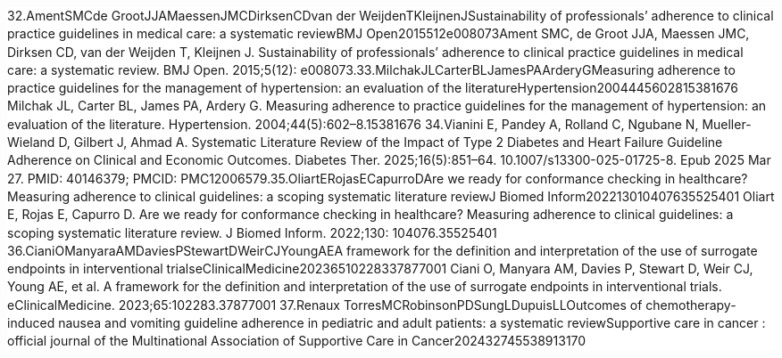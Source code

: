 </mixed-citation></citation-alternatives></ref><ref id="CR32"><label>32.</label><citation-alternatives><element-citation id="ec-CR32" publication-type="journal"><person-group person-group-type="author"><name><surname>Ament</surname><given-names>SMC</given-names></name><name><surname>de Groot</surname><given-names>JJA</given-names></name><name><surname>Maessen</surname><given-names>JMC</given-names></name><name><surname>Dirksen</surname><given-names>CD</given-names></name><name><surname>van der Weijden</surname><given-names>T</given-names></name><name><surname>Kleijnen</surname><given-names>J</given-names></name></person-group><article-title>Sustainability of professionals&#x02019; adherence to clinical practice guidelines in medical care: a systematic review</article-title><source>BMJ Open</source><year>2015</year><volume>5</volume><issue>12</issue><fpage>e008073</fpage></element-citation><mixed-citation id="mc-CR32" publication-type="journal">Ament SMC, de Groot JJA, Maessen JMC, Dirksen CD, van der Weijden T, Kleijnen J. Sustainability of professionals&#x02019; adherence to clinical practice guidelines in medical care: a systematic review. BMJ Open. 2015;5(12): e008073.</mixed-citation></citation-alternatives></ref><ref id="CR33"><label>33.</label><citation-alternatives><element-citation id="ec-CR33" publication-type="journal"><person-group person-group-type="author"><name><surname>Milchak</surname><given-names>JL</given-names></name><name><surname>Carter</surname><given-names>BL</given-names></name><name><surname>James</surname><given-names>PA</given-names></name><name><surname>Ardery</surname><given-names>G</given-names></name></person-group><article-title>Measuring adherence to practice guidelines for the management of hypertension: an evaluation of the literature</article-title><source>Hypertension</source><year>2004</year><volume>44</volume><issue>5</issue><fpage>602</fpage><lpage>8</lpage><pub-id pub-id-type="pmid">15381676</pub-id>
</element-citation><mixed-citation id="mc-CR33" publication-type="journal">Milchak JL, Carter BL, James PA, Ardery G. Measuring adherence to practice guidelines for the management of hypertension: an evaluation of the literature. Hypertension. 2004;44(5):602&#x02013;8.<pub-id pub-id-type="pmid">15381676</pub-id>
</mixed-citation></citation-alternatives></ref><ref id="CR34"><label>34.</label><mixed-citation publication-type="other">Vianini E, Pandey A, Rolland C, Ngubane N, Mueller-Wieland D, Gilbert J, Ahmad A. Systematic Literature Review of the Impact of Type 2 Diabetes and Heart Failure Guideline Adherence on Clinical and Economic Outcomes. Diabetes Ther. 2025;16(5):851&#x02013;64. 10.1007/s13300-025-01725-8. Epub 2025 Mar 27. PMID: 40146379; PMCID: PMC12006579.</mixed-citation></ref><ref id="CR35"><label>35.</label><citation-alternatives><element-citation id="ec-CR35" publication-type="journal"><person-group person-group-type="author"><name><surname>Oliart</surname><given-names>E</given-names></name><name><surname>Rojas</surname><given-names>E</given-names></name><name><surname>Capurro</surname><given-names>D</given-names></name></person-group><article-title>Are we ready for conformance checking in healthcare? Measuring adherence to clinical guidelines: a scoping systematic literature review</article-title><source>J Biomed Inform</source><year>2022</year><volume>130</volume><fpage>104076</fpage><pub-id pub-id-type="pmid">35525401</pub-id>
</element-citation><mixed-citation id="mc-CR35" publication-type="journal">Oliart E, Rojas E, Capurro D. Are we ready for conformance checking in healthcare? Measuring adherence to clinical guidelines: a scoping systematic literature review. J Biomed Inform. 2022;130: 104076.<pub-id pub-id-type="pmid">35525401</pub-id>
</mixed-citation></citation-alternatives></ref><ref id="CR36"><label>36.</label><citation-alternatives><element-citation id="ec-CR36" publication-type="journal"><person-group person-group-type="author"><name><surname>Ciani</surname><given-names>O</given-names></name><name><surname>Manyara</surname><given-names>AM</given-names></name><name><surname>Davies</surname><given-names>P</given-names></name><name><surname>Stewart</surname><given-names>D</given-names></name><name><surname>Weir</surname><given-names>CJ</given-names></name><name><surname>Young</surname><given-names>AE</given-names></name><etal/></person-group><article-title>A framework for the definition and interpretation of the use of surrogate endpoints in interventional trials</article-title><source>eClinicalMedicine</source><year>2023</year><volume>65</volume><fpage>102283</fpage><pub-id pub-id-type="pmid">37877001</pub-id>
</element-citation><mixed-citation id="mc-CR36" publication-type="journal">Ciani O, Manyara AM, Davies P, Stewart D, Weir CJ, Young AE, et al. A framework for the definition and interpretation of the use of surrogate endpoints in interventional trials. eClinicalMedicine. 2023;65:102283.<pub-id pub-id-type="pmid">37877001</pub-id>
</mixed-citation></citation-alternatives></ref><ref id="CR37"><label>37.</label><citation-alternatives><element-citation id="ec-CR37" publication-type="journal"><person-group person-group-type="author"><name><surname>Renaux Torres</surname><given-names>MC</given-names></name><name><surname>Robinson</surname><given-names>PD</given-names></name><name><surname>Sung</surname><given-names>L</given-names></name><name><surname>Dupuis</surname><given-names>LL</given-names></name></person-group><article-title>Outcomes of chemotherapy-induced nausea and vomiting guideline adherence in pediatric and adult patients: a systematic review</article-title><source>Supportive care in cancer : official journal of the Multinational Association of Supportive Care in Cancer</source><year>2024</year><volume>32</volume><issue>7</issue><fpage>455</fpage><pub-id pub-id-type="pmid">38913170</pub-id>